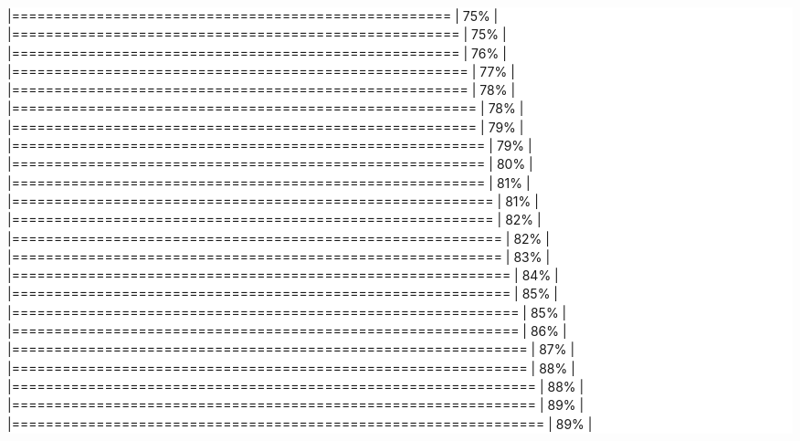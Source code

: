 |====================================================                  |  75%  |                                                                              |=====================================================                 |  75%  |                                                                              |=====================================================                 |  76%  |                                                                              |======================================================                |  77%  |                                                                              |======================================================                |  78%  |                                                                              |=======================================================               |  78%  |                                                                              |=======================================================               |  79%  |                                                                              |========================================================              |  79%  |                                                                              |========================================================              |  80%  |                                                                              |========================================================              |  81%  |                                                                              |=========================================================             |  81%  |                                                                              |=========================================================             |  82%  |                                                                              |==========================================================            |  82%  |                                                                              |==========================================================            |  83%  |                                                                              |===========================================================           |  84%  |                                                                              |===========================================================           |  85%  |                                                                              |============================================================          |  85%  |                                                                              |============================================================          |  86%  |                                                                              |=============================================================         |  87%  |                                                                              |=============================================================         |  88%  |                                                                              |==============================================================        |  88%  |                                                                              |==============================================================        |  89%  |                                                                              |===============================================================       |  89%  |